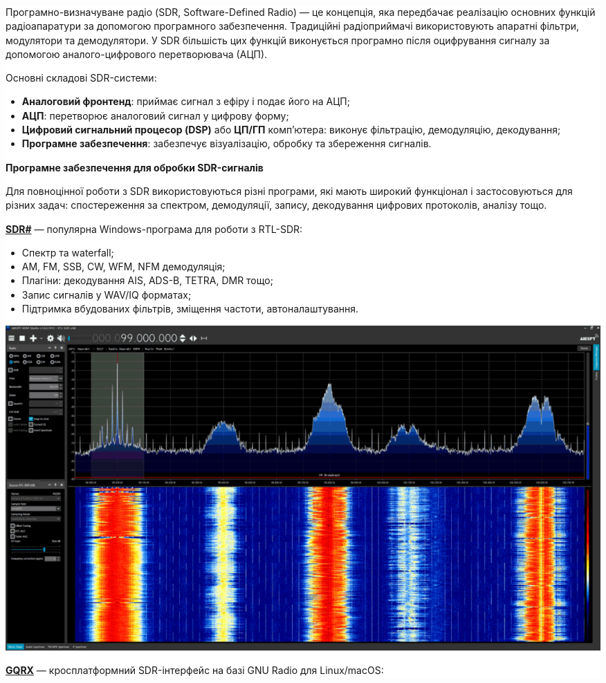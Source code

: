 Програмно-визначуване радіо (SDR, Software-Defined Radio) — це концепція, яка передбачає реалізацію основних функцій радіоапаратури за допомогою програмного забезпечення. Традиційні радіоприймачі використовують апаратні фільтри, модулятори та демодулятори. У SDR більшість цих функцій виконується програмно після оцифрування сигналу за допомогою аналого-цифрового перетворювача (АЦП).

Основні складові SDR-системи:

* **Аналоговий фронтенд**: приймає сигнал з ефіру і подає його на АЦП;
* **АЦП**: перетворює аналоговий сигнал у цифрову форму;
* **Цифровий сигнальний процесор (DSP)** або **ЦП/ГП** комп’ютера: виконує фільтрацію, демодуляцію, декодування;
* **Програмне забезпечення**: забезпечує візуалізацію, обробку та збереження сигналів.

**Програмне забезпечення для обробки SDR-сигналів**

Для повноцінної роботи з SDR використовуються різні програми, які мають широкий функціонал і застосовуються для різних задач: спостереження за спектром, демодуляції, запису, декодування цифрових протоколів, аналізу тощо.

**[SDR#](https://airspy.com/download/)** — популярна Windows-програма для роботи з RTL-SDR:

* Спектр та waterfall;
* AM, FM, SSB, CW, WFM, NFM демодуляція;
* Плагіни: декодування AIS, ADS-B, TETRA, DMR тощо;
* Запис сигналів у WAV/IQ форматах;
* Підтримка вбудованих фільтрів, зміщення частоти, автоналаштування.

![SDR#](imgs/image-6.png)

**[GQRX](https://www.gqrx.dk/)** — кросплатформний SDR-інтерфейс на базі GNU Radio для Linux/macOS:
